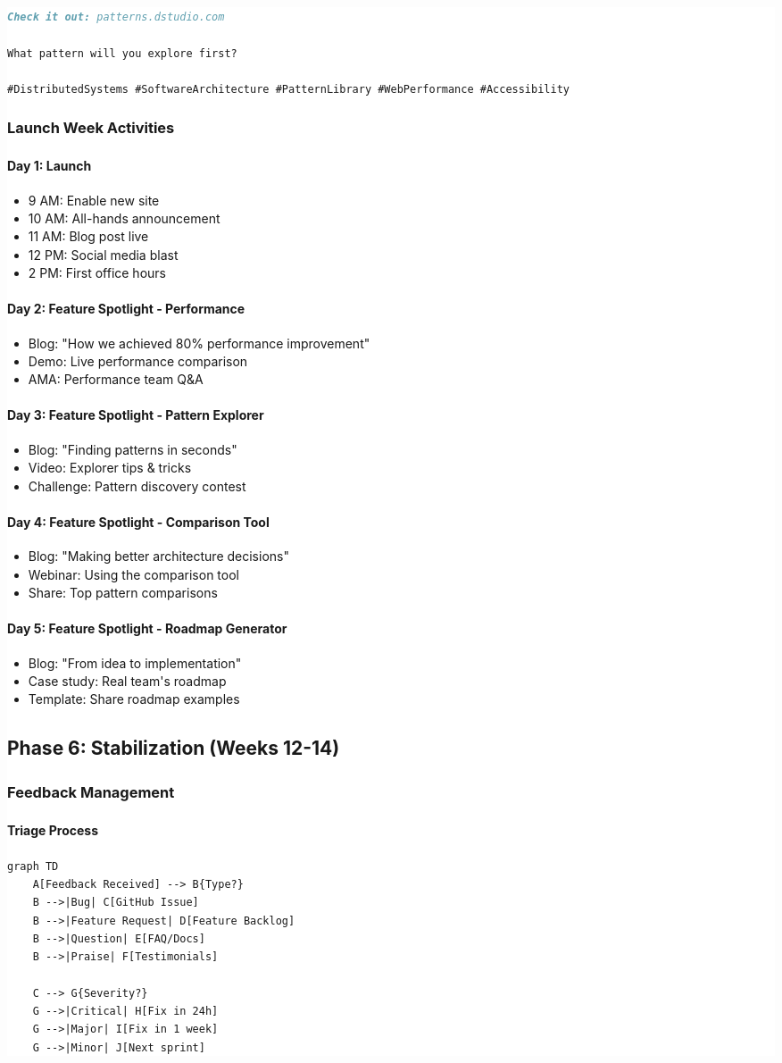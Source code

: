 ```markdown
Check it out: patterns.dstudio.com

What pattern will you explore first?

#DistributedSystems #SoftwareArchitecture #PatternLibrary #WebPerformance #Accessibility
```

### Launch Week Activities

#### Day 1: Launch
- 9 AM: Enable new site
- 10 AM: All-hands announcement
- 11 AM: Blog post live
- 12 PM: Social media blast
- 2 PM: First office hours

#### Day 2: Feature Spotlight - Performance
- Blog: "How we achieved 80% performance improvement"
- Demo: Live performance comparison
- AMA: Performance team Q&A

#### Day 3: Feature Spotlight - Pattern Explorer
- Blog: "Finding patterns in seconds"
- Video: Explorer tips & tricks
- Challenge: Pattern discovery contest

#### Day 4: Feature Spotlight - Comparison Tool
- Blog: "Making better architecture decisions"
- Webinar: Using the comparison tool
- Share: Top pattern comparisons

#### Day 5: Feature Spotlight - Roadmap Generator
- Blog: "From idea to implementation"
- Case study: Real team's roadmap
- Template: Share roadmap examples

## Phase 6: Stabilization (Weeks 12-14)

### Feedback Management

#### Triage Process
```mermaid
graph TD
    A[Feedback Received] --> B{Type?}
    B -->|Bug| C[GitHub Issue]
    B -->|Feature Request| D[Feature Backlog]
    B -->|Question| E[FAQ/Docs]
    B -->|Praise| F[Testimonials]
    
    C --> G{Severity?}
    G -->|Critical| H[Fix in 24h]
    G -->|Major| I[Fix in 1 week]
    G -->|Minor| J[Next sprint]
```

